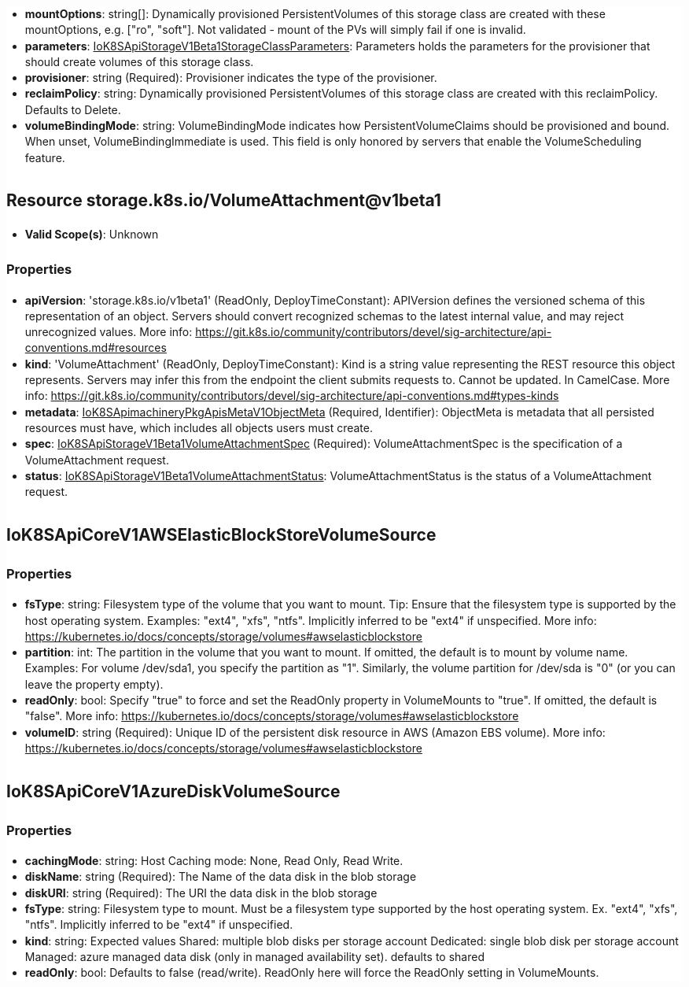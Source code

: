 * **mountOptions**: string[]: Dynamically provisioned PersistentVolumes of this storage class are created with these mountOptions, e.g. ["ro", "soft"]. Not validated - mount of the PVs will simply fail if one is invalid.
* **parameters**: [IoK8SApiStorageV1Beta1StorageClassParameters](#iok8sapistoragev1beta1storageclassparameters): Parameters holds the parameters for the provisioner that should create volumes of this storage class.
* **provisioner**: string (Required): Provisioner indicates the type of the provisioner.
* **reclaimPolicy**: string: Dynamically provisioned PersistentVolumes of this storage class are created with this reclaimPolicy. Defaults to Delete.
* **volumeBindingMode**: string: VolumeBindingMode indicates how PersistentVolumeClaims should be provisioned and bound.  When unset, VolumeBindingImmediate is used. This field is only honored by servers that enable the VolumeScheduling feature.

## Resource storage.k8s.io/VolumeAttachment@v1beta1
* **Valid Scope(s)**: Unknown
### Properties
* **apiVersion**: 'storage.k8s.io/v1beta1' (ReadOnly, DeployTimeConstant): APIVersion defines the versioned schema of this representation of an object. Servers should convert recognized schemas to the latest internal value, and may reject unrecognized values. More info: https://git.k8s.io/community/contributors/devel/sig-architecture/api-conventions.md#resources
* **kind**: 'VolumeAttachment' (ReadOnly, DeployTimeConstant): Kind is a string value representing the REST resource this object represents. Servers may infer this from the endpoint the client submits requests to. Cannot be updated. In CamelCase. More info: https://git.k8s.io/community/contributors/devel/sig-architecture/api-conventions.md#types-kinds
* **metadata**: [IoK8SApimachineryPkgApisMetaV1ObjectMeta](#iok8sapimachinerypkgapismetav1objectmeta) (Required, Identifier): ObjectMeta is metadata that all persisted resources must have, which includes all objects users must create.
* **spec**: [IoK8SApiStorageV1Beta1VolumeAttachmentSpec](#iok8sapistoragev1beta1volumeattachmentspec) (Required): VolumeAttachmentSpec is the specification of a VolumeAttachment request.
* **status**: [IoK8SApiStorageV1Beta1VolumeAttachmentStatus](#iok8sapistoragev1beta1volumeattachmentstatus): VolumeAttachmentStatus is the status of a VolumeAttachment request.

## IoK8SApiCoreV1AWSElasticBlockStoreVolumeSource
### Properties
* **fsType**: string: Filesystem type of the volume that you want to mount. Tip: Ensure that the filesystem type is supported by the host operating system. Examples: "ext4", "xfs", "ntfs". Implicitly inferred to be "ext4" if unspecified. More info: https://kubernetes.io/docs/concepts/storage/volumes#awselasticblockstore
* **partition**: int: The partition in the volume that you want to mount. If omitted, the default is to mount by volume name. Examples: For volume /dev/sda1, you specify the partition as "1". Similarly, the volume partition for /dev/sda is "0" (or you can leave the property empty).
* **readOnly**: bool: Specify "true" to force and set the ReadOnly property in VolumeMounts to "true". If omitted, the default is "false". More info: https://kubernetes.io/docs/concepts/storage/volumes#awselasticblockstore
* **volumeID**: string (Required): Unique ID of the persistent disk resource in AWS (Amazon EBS volume). More info: https://kubernetes.io/docs/concepts/storage/volumes#awselasticblockstore

## IoK8SApiCoreV1AzureDiskVolumeSource
### Properties
* **cachingMode**: string: Host Caching mode: None, Read Only, Read Write.
* **diskName**: string (Required): The Name of the data disk in the blob storage
* **diskURI**: string (Required): The URI the data disk in the blob storage
* **fsType**: string: Filesystem type to mount. Must be a filesystem type supported by the host operating system. Ex. "ext4", "xfs", "ntfs". Implicitly inferred to be "ext4" if unspecified.
* **kind**: string: Expected values Shared: multiple blob disks per storage account  Dedicated: single blob disk per storage account  Managed: azure managed data disk (only in managed availability set). defaults to shared
* **readOnly**: bool: Defaults to false (read/write). ReadOnly here will force the ReadOnly setting in VolumeMounts.
